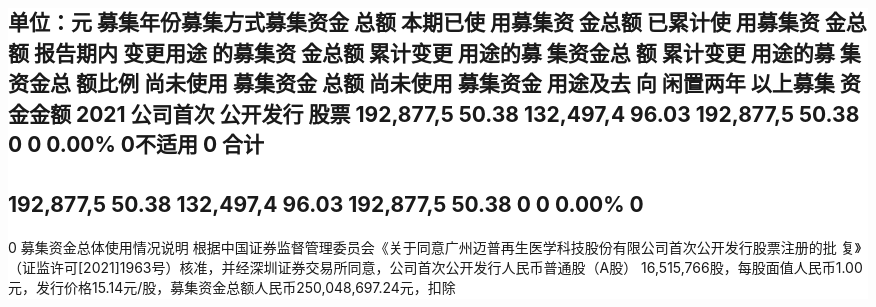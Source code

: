 单位：元
募集年份募集方式募集资金
总额
本期已使
用募集资
金总额
已累计使
用募集资
金总额
报告期内
变更用途
的募集资
金总额
累计变更
用途的募
集资金总
额
累计变更
用途的募
集资金总
额比例
尚未使用
募集资金
总额
尚未使用
募集资金
用途及去
向
闲置两年
以上募集
资金金额
2021
公司首次
公开发行
股票
192,877,5
50.38
132,497,4
96.03
192,877,5
50.38
0
0
0.00%
0不适用
0
合计
--
192,877,5
50.38
132,497,4
96.03
192,877,5
50.38
0
0
0.00%
0
--
0
募集资金总体使用情况说明
根据中国证券监督管理委员会《关于同意广州迈普再生医学科技股份有限公司首次公开发行股票注册的批
复》（证监许可[2021]1963号）核准，并经深圳证券交易所同意，公司首次公开发行人民币普通股（A股）
16,515,766股，每股面值人民币1.00元，发行价格15.14元/股，募集资金总额人民币250,048,697.24元，扣除